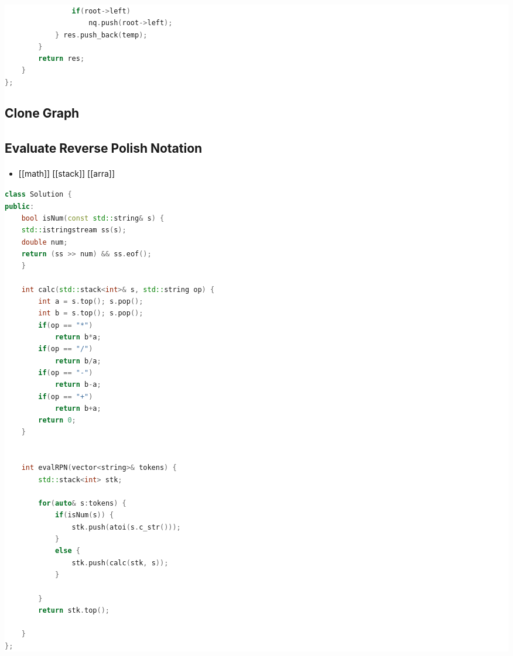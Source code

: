 ```cpp
                if(root->left)
                    nq.push(root->left);
            } res.push_back(temp);
        }
        return res;
    }
};
```

## Clone Graph

## Evaluate Reverse Polish Notation
- [[math]] [[stack]] [[arra]]
```cpp
class Solution {
public:
    bool isNum(const std::string& s) {
    std::istringstream ss(s);
    double num;
    return (ss >> num) && ss.eof();
    }

    int calc(std::stack<int>& s, std::string op) {
        int a = s.top(); s.pop();
        int b = s.top(); s.pop();
        if(op == "*")
            return b*a;
        if(op == "/")
            return b/a;
        if(op == "-")
            return b-a;
        if(op == "+")
            return b+a;
        return 0;
    }


    int evalRPN(vector<string>& tokens) {
        std::stack<int> stk;

        for(auto& s:tokens) {
            if(isNum(s)) {
                stk.push(atoi(s.c_str()));
            }
            else {
                stk.push(calc(stk, s));
            }

        }
        return stk.top();
        
    }
};
```
